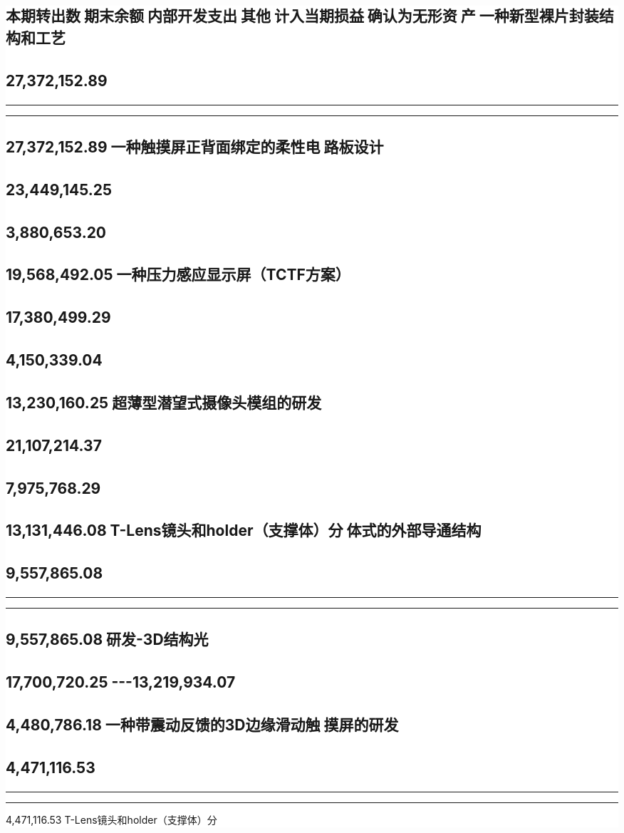 本期转出数
期末余额
内部开发支出
其他
计入当期损益
确认为无形资
产
一种新型裸片封装结构和工艺
---
27,372,152.89
---
---
---
27,372,152.89
一种触摸屏正背面绑定的柔性电
路板设计
---
23,449,145.25
---
3,880,653.20
---
19,568,492.05
一种压力感应显示屏（TCTF方案）
---
17,380,499.29
---
4,150,339.04
---
13,230,160.25
超薄型潜望式摄像头模组的研发
---
21,107,214.37
---
7,975,768.29
---
13,131,446.08
T-Lens镜头和holder（支撑体）分
体式的外部导通结构
---
9,557,865.08
---
---
---
9,557,865.08
研发-3D结构光
---
17,700,720.25
---13,219,934.07
---
4,480,786.18
一种带震动反馈的3D边缘滑动触
摸屏的研发
---
4,471,116.53
---
---
---
4,471,116.53
T-Lens镜头和holder（支撑体）分